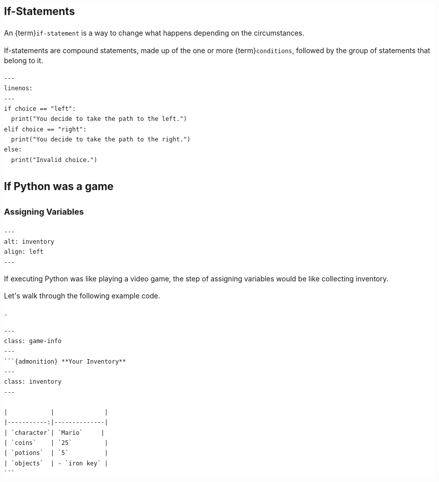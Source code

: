 If-Statements
-------------

An {term}`if-statement` is a way to change what happens depending on the
circumstances.

If-statements are compound statements, made up of the one or more
{term}`conditions`, followed by the group of statements that belong to it.

```{code-block} python
---
linenos:
---
if choice == "left":
  print("You decide to take the path to the left.")
elif choice == "right":
  print("You decide to take the path to the right.")
else:
  print("Invalid choice.")
```

If Python was a game
--------------------

### Assigning Variables

```{image} assets/zelda-inventory.jpg
---
alt: inventory
align: left
---
```

If executing Python was like playing a video game, the step of assigning
variables would be like collecting inventory.

Let's walk through the following example code.

```{div} clear
.
```


````{sidebar} Game 
---
class: game-info
---
```{admonition} **Your Inventory**
---
class: inventory
---

|            |              |
|-----------:|--------------|
| `character`| `Mario`     |
| `coins`    | `25`         |
| `potions`  | `5`          |
| `objects`  | - `iron key` |
```
````

